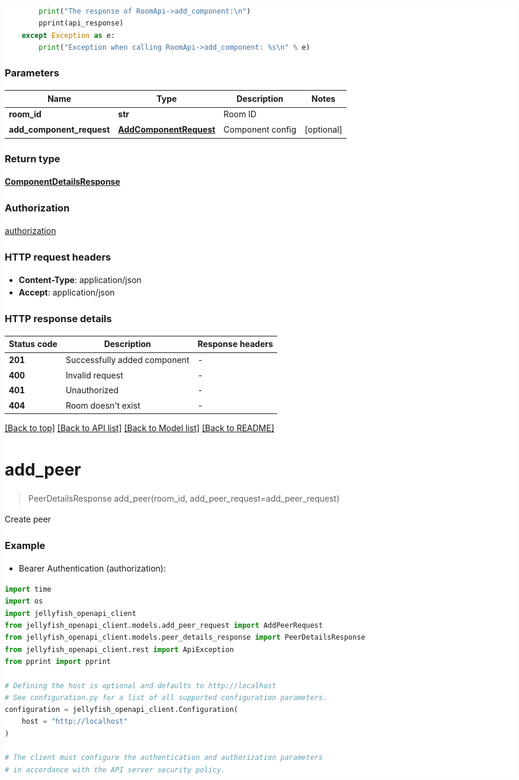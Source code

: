 ```python
        print("The response of RoomApi->add_component:\n")
        pprint(api_response)
    except Exception as e:
        print("Exception when calling RoomApi->add_component: %s\n" % e)
```



### Parameters

Name | Type | Description  | Notes
------------- | ------------- | ------------- | -------------
 **room_id** | **str**| Room ID | 
 **add_component_request** | [**AddComponentRequest**](AddComponentRequest.md)| Component config | [optional] 

### Return type

[**ComponentDetailsResponse**](ComponentDetailsResponse.md)

### Authorization

[authorization](../README.md#authorization)

### HTTP request headers

 - **Content-Type**: application/json
 - **Accept**: application/json

### HTTP response details
| Status code | Description | Response headers |
|-------------|-------------|------------------|
**201** | Successfully added component |  -  |
**400** | Invalid request |  -  |
**401** | Unauthorized |  -  |
**404** | Room doesn&#39;t exist |  -  |

[[Back to top]](#) [[Back to API list]](../README.md#documentation-for-api-endpoints) [[Back to Model list]](../README.md#documentation-for-models) [[Back to README]](../README.md)

# **add_peer**
> PeerDetailsResponse add_peer(room_id, add_peer_request=add_peer_request)

Create peer

### Example

* Bearer Authentication (authorization):
```python
import time
import os
import jellyfish_openapi_client
from jellyfish_openapi_client.models.add_peer_request import AddPeerRequest
from jellyfish_openapi_client.models.peer_details_response import PeerDetailsResponse
from jellyfish_openapi_client.rest import ApiException
from pprint import pprint

# Defining the host is optional and defaults to http://localhost
# See configuration.py for a list of all supported configuration parameters.
configuration = jellyfish_openapi_client.Configuration(
    host = "http://localhost"
)

# The client must configure the authentication and authorization parameters
# in accordance with the API server security policy.
```